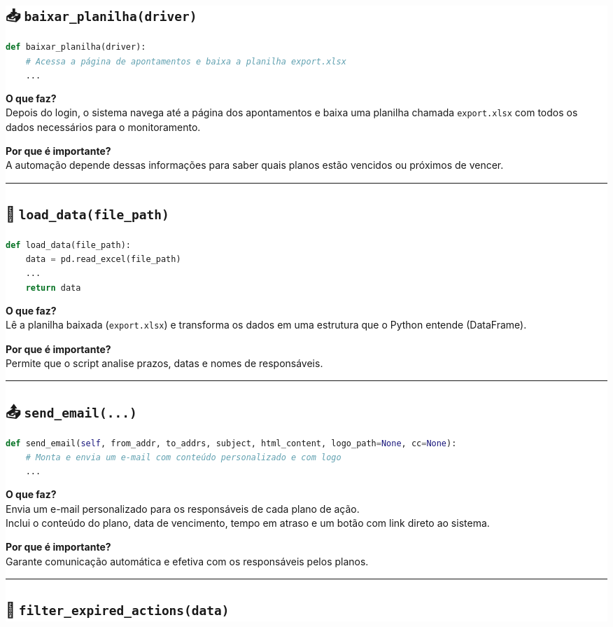 ## 📥 `baixar_planilha(driver)`

```python
def baixar_planilha(driver):
    # Acessa a página de apontamentos e baixa a planilha export.xlsx
    ...
```

**O que faz?**  
Depois do login, o sistema navega até a página dos apontamentos e baixa uma planilha chamada `export.xlsx` com todos os dados necessários para o monitoramento.

**Por que é importante?**  
A automação depende dessas informações para saber quais planos estão vencidos ou próximos de vencer.

---

## 📁 `load_data(file_path)`

```python
def load_data(file_path):
    data = pd.read_excel(file_path)
    ...
    return data
```

**O que faz?**  
Lê a planilha baixada (`export.xlsx`) e transforma os dados em uma estrutura que o Python entende (DataFrame).

**Por que é importante?**  
Permite que o script analise prazos, datas e nomes de responsáveis.

---

## 📤 `send_email(...)`

```python
def send_email(self, from_addr, to_addrs, subject, html_content, logo_path=None, cc=None):
    # Monta e envia um e-mail com conteúdo personalizado e com logo
    ...
```

**O que faz?**  
Envia um e-mail personalizado para os responsáveis de cada plano de ação.  
Inclui o conteúdo do plano, data de vencimento, tempo em atraso e um botão com link direto ao sistema.

**Por que é importante?**  
Garante comunicação automática e efetiva com os responsáveis pelos planos.

---

## 📍 `filter_expired_actions(data)`
